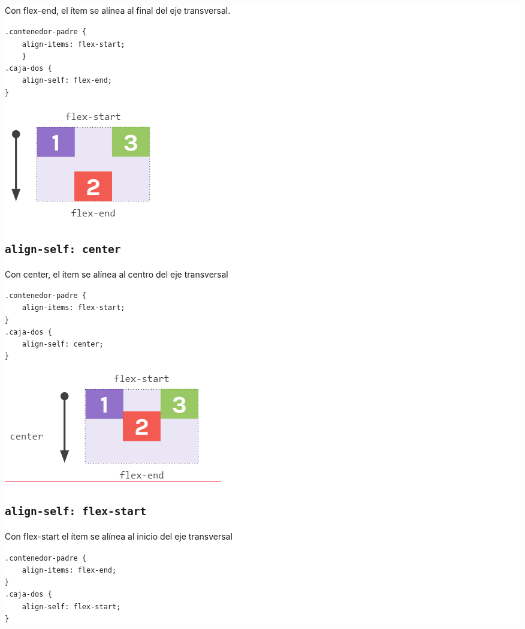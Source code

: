 Con flex-end, el ítem se alínea al final del eje transversal.

```
.contenedor-padre {
    align-items: flex-start;
    }
.caja-dos {
    align-self: flex-end;
}
```

![a-s-f-e.png](./img/a-s-f-e.png)

## **`align-self: center`**

Con center, el ítem se alínea al centro del eje transversal

```
.contenedor-padre {
    align-items: flex-start;
}
.caja-dos {
    align-self: center;
}
```

![a-s-c](./img/a-s-c.png)

## **`align-self: flex-start`**

Con flex-start el ítem se alínea al inicio del eje transversal

```
.contenedor-padre {
    align-items: flex-end;
}
.caja-dos {
    align-self: flex-start;
}
```
